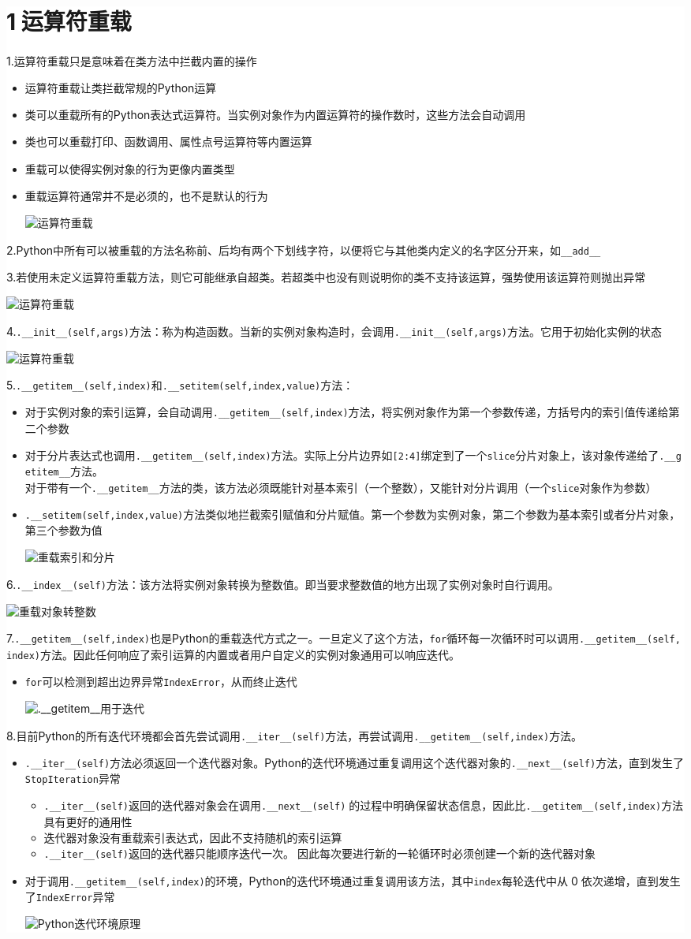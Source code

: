 
# 1 运算符重载
1.运算符重载只是意味着在类方法中拦截内置的操作

* 运算符重载让类拦截常规的Python运算
* 类可以重载所有的Python表达式运算符。当实例对象作为内置运算符的操作数时，这些方法会自动调用
* 类也可以重载打印、函数调用、属性点号运算符等内置运算
* 重载可以使得实例对象的行为更像内置类型
* 重载运算符通常并不是必须的，也不是默认的行为  

  ![运算符重载](../imgs/python_26_1.JPG)

2.Python中所有可以被重载的方法名称前、后均有两个下划线字符，以便将它与其他类内定义的名字区分开来，如`__add__`

3.若使用未定义运算符重载方法，则它可能继承自超类。若超类中也没有则说明你的类不支持该运算，强势使用该运算符则抛出异常  
  
  ![运算符重载](../imgs/python_26_2.JPG)

4.`.__init__(self,args)`方法：称为构造函数。当新的实例对象构造时，会调用`.__init__(self,args)`方法。它用于初始化实例的状态  
  
  ![运算符重载](../imgs/python_26_3.JPG)

5.`.__getitem__(self,index)`和`.__setitem(self,index,value)`方法：

* 对于实例对象的索引运算，会自动调用`.__getitem__(self,index)`方法，将实例对象作为第一个参数传递，方括号内的索引值传递给第二个参数

* 对于分片表达式也调用`.__getitem__(self,index)`方法。实际上分片边界如`[2:4]`绑定到了一个`slice`分片对象上，该对象传递给了`.__getitem__`方法。  
  对于带有一个`.__getitem__`方法的类，该方法必须既能针对基本索引（一个整数），又能针对分片调用（一个`slice`对象作为参数）
* `.__setitem(self,index,value)`方法类似地拦截索引赋值和分片赋值。第一个参数为实例对象，第二个参数为基本索引或者分片对象，第三个参数为值  
  
  ![重载索引和分片](../imgs/python_26_4.JPG)

6.`.__index__(self)`方法：该方法将实例对象转换为整数值。即当要求整数值的地方出现了实例对象时自行调用。  
  
  ![重载对象转整数](../imgs/python_26_5.JPG)

7.`.__getitem__(self,index)`也是Python的重载迭代方式之一。一旦定义了这个方法，`for`循环每一次循环时可以调用`.__getitem__(self,index)`方法。因此任何响应了索引运算的内置或者用户自定义的实例对象通用可以响应迭代。

* `for`可以检测到超出边界异常`IndexError`，从而终止迭代  
  
  ![.__getitem__用于迭代](../imgs/python_26_6.JPG)

8.目前Python的所有迭代环境都会首先尝试调用`.__iter__(self)`方法，再尝试调用`.__getitem__(self,index)`方法。

* `.__iter__(self)`方法必须返回一个迭代器对象。Python的迭代环境通过重复调用这个迭代器对象的`.__next__(self)`方法，直到发生了`StopIteration`异常
	* `.__iter__(self)`返回的迭代器对象会在调用`.__next__(self)`
	 的过程中明确保留状态信息，因此比`.__getitem__(self,index)`方法具有更好的通用性
	* 迭代器对象没有重载索引表达式，因此不支持随机的索引运算
	* `.__iter__(self)`返回的迭代器只能顺序迭代一次。
	  因此每次要进行新的一轮循环时必须创建一个新的迭代器对象
* 对于调用`.__getitem__(self,index)`的环境，Python的迭代环境通过重复调用该方法，其中`index`每轮迭代中从 0 依次递增，直到发生了`IndexError`异常  
  
  ![Python迭代环境原理](../imgs/python_26_7.JPG)
